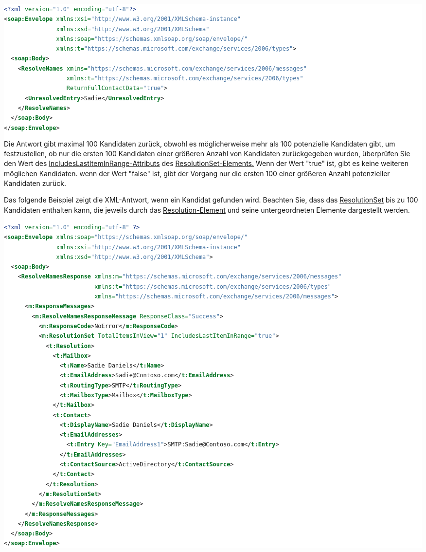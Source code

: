 ```XML
<?xml version="1.0" encoding="utf-8"?>
<soap:Envelope xmlns:xsi="http://www.w3.org/2001/XMLSchema-instance"
               xmlns:xsd="http://www.w3.org/2001/XMLSchema"
               xmlns:soap="https://schemas.xmlsoap.org/soap/envelope/"
               xmlns:t="https://schemas.microsoft.com/exchange/services/2006/types">
  <soap:Body>
    <ResolveNames xmlns="https://schemas.microsoft.com/exchange/services/2006/messages"
                  xmlns:t="https://schemas.microsoft.com/exchange/services/2006/types"
                  ReturnFullContactData="true">
      <UnresolvedEntry>Sadie</UnresolvedEntry>
    </ResolveNames>
  </soap:Body>
</soap:Envelope>
```

Die Antwort gibt maximal 100 Kandidaten zurück, obwohl es möglicherweise mehr als 100 potenzielle Kandidaten gibt, um festzustellen, ob nur die ersten 100 Kandidaten einer größeren Anzahl von Kandidaten zurückgegeben wurden, überprüfen Sie den Wert des [IncludesLastItemInRange-Attributs](https://msdn.microsoft.com/library/e7d6c7d3-548e-48b0-a313-bfef81e4832a%28Office.15%29.aspx) des [ResolutionSet-Elements.](https://msdn.microsoft.com/library/43d5b876-0e87-4414-9b1d-bff1c1ec825c%28Office.15%29.aspx) Wenn der Wert "true" ist, gibt es keine weiteren möglichen Kandidaten. wenn der Wert "false" ist, gibt der Vorgang nur die ersten 100 einer größeren Anzahl potenzieller Kandidaten zurück. 
  
Das folgende Beispiel zeigt die XML-Antwort, wenn ein Kandidat gefunden wird. Beachten Sie, dass das [ResolutionSet](https://msdn.microsoft.com/library/43d5b876-0e87-4414-9b1d-bff1c1ec825c%28Office.15%29.aspx) bis zu 100 Kandidaten enthalten kann, die jeweils durch das [Resolution-Element](https://msdn.microsoft.com/library/573bed4b-d7b1-4baf-b16f-0795cdebf1a7%28Office.15%29.aspx) und seine untergeordneten Elemente dargestellt werden. 
  
```XML
<?xml version="1.0" encoding="utf-8" ?>
<soap:Envelope xmlns:soap="https://schemas.xmlsoap.org/soap/envelope/" 
               xmlns:xsi="http://www.w3.org/2001/XMLSchema-instance" 
               xmlns:xsd="http://www.w3.org/2001/XMLSchema">
  <soap:Body>
    <ResolveNamesResponse xmlns:m="https://schemas.microsoft.com/exchange/services/2006/messages" 
                          xmlns:t="https://schemas.microsoft.com/exchange/services/2006/types" 
                          xmlns="https://schemas.microsoft.com/exchange/services/2006/messages">
      <m:ResponseMessages>
        <m:ResolveNamesResponseMessage ResponseClass="Success">
          <m:ResponseCode>NoError</m:ResponseCode>
          <m:ResolutionSet TotalItemsInView="1" IncludesLastItemInRange="true">
            <t:Resolution>
              <t:Mailbox>
                <t:Name>Sadie Daniels</t:Name>
                <t:EmailAddress>Sadie@Contoso.com</t:EmailAddress>
                <t:RoutingType>SMTP</t:RoutingType>
                <t:MailboxType>Mailbox</t:MailboxType>
              </t:Mailbox>
              <t:Contact>
                <t:DisplayName>Sadie Daniels</t:DisplayName>
                <t:EmailAddresses>
                  <t:Entry Key="EmailAddress1">SMTP:Sadie@Contoso.com</t:Entry>
                </t:EmailAddresses>
                <t:ContactSource>ActiveDirectory</t:ContactSource>
              </t:Contact>
            </t:Resolution>
          </m:ResolutionSet>
        </m:ResolveNamesResponseMessage>
      </m:ResponseMessages>
    </ResolveNamesResponse>
  </soap:Body>
</soap:Envelope>
```
